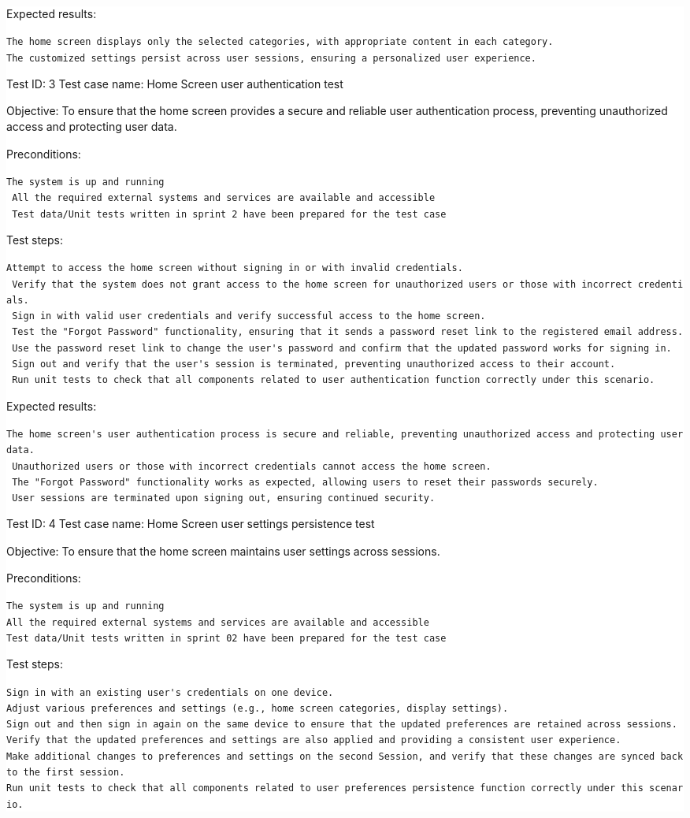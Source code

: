 Expected results:

    The home screen displays only the selected categories, with appropriate content in each category.
    The customized settings persist across user sessions, ensuring a personalized user experience.

 Test ID: 3
 Test case name: Home Screen user authentication test

Objective: To ensure that the home screen provides a secure and reliable user authentication process, preventing unauthorized access and protecting user data.

Preconditions:

    The system is up and running
     All the required external systems and services are available and accessible
     Test data/Unit tests written in sprint 2 have been prepared for the test case

Test steps:

    Attempt to access the home screen without signing in or with invalid credentials.
     Verify that the system does not grant access to the home screen for unauthorized users or those with incorrect credentials.
     Sign in with valid user credentials and verify successful access to the home screen.
     Test the "Forgot Password" functionality, ensuring that it sends a password reset link to the registered email address.
     Use the password reset link to change the user's password and confirm that the updated password works for signing in.
     Sign out and verify that the user's session is terminated, preventing unauthorized access to their account.
     Run unit tests to check that all components related to user authentication function correctly under this scenario.

Expected results:

    The home screen's user authentication process is secure and reliable, preventing unauthorized access and protecting user data.
     Unauthorized users or those with incorrect credentials cannot access the home screen.
     The "Forgot Password" functionality works as expected, allowing users to reset their passwords securely.
     User sessions are terminated upon signing out, ensuring continued security.

Test ID: 4
Test case name: Home Screen user settings persistence test

Objective:
To ensure that the home screen maintains user settings across sessions.

Preconditions:

    The system is up and running
    All the required external systems and services are available and accessible
    Test data/Unit tests written in sprint 02 have been prepared for the test case

Test steps:

    Sign in with an existing user's credentials on one device.
    Adjust various preferences and settings (e.g., home screen categories, display settings).
    Sign out and then sign in again on the same device to ensure that the updated preferences are retained across sessions.
    Verify that the updated preferences and settings are also applied and providing a consistent user experience.
    Make additional changes to preferences and settings on the second Session, and verify that these changes are synced back to the first session.
    Run unit tests to check that all components related to user preferences persistence function correctly under this scenario.

